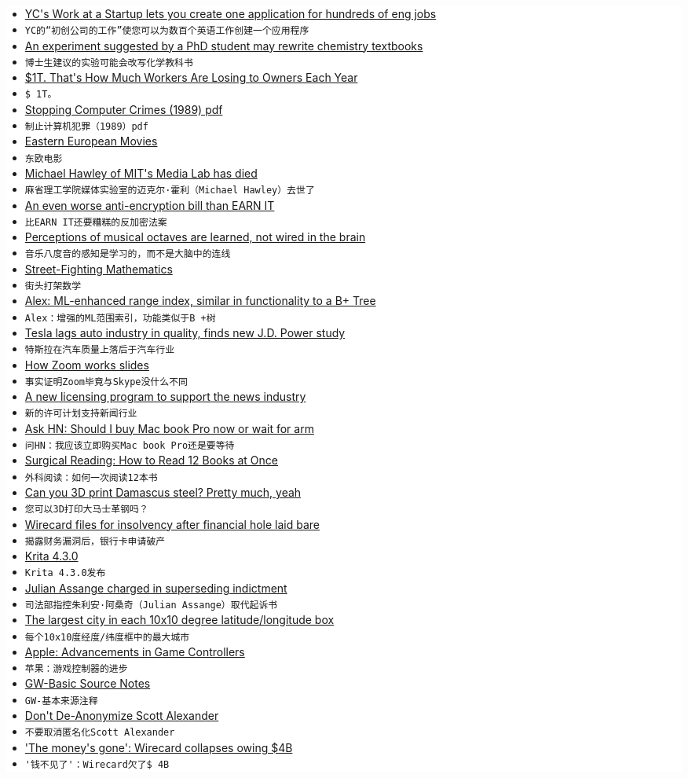 - [YC's Work at a Startup lets you create one application for hundreds of eng jobs](https://www.workatastartup.com/jobs?role=eng&utm_source=hn_jobs)
- `YC的“初创公司的工作”使您可以为数百个英语工作创建一个应用程序`
- [An experiment suggested by a PhD student may rewrite chemistry textbooks](https://phys.org/news/2020-06-phd-student-rewrite-chemistry-textbooks.html)
- `博士生建议的实验可能会改写化学教科书`
- [$1T. That's How Much Workers Are Losing to Owners Each Year](https://www.nytimes.com/2020/06/24/opinion/income-wealth-inequality-america.html)
- `$ 1T。`
- [Stopping Computer Crimes (1989) pdf](https://ntrs.nasa.gov/archive/nasa/casi.ntrs.nasa.gov/19920002439.pdf)
- `制止计算机犯罪（1989）pdf`
- [Eastern European Movies](https://easterneuropeanmovies.com/)
- `东欧电影`
- [Michael Hawley of MIT's Media Lab has died](https://www.nytimes.com/2020/06/24/technology/michael-hawley-dead.html)
- `麻省理工学院媒体实验室的迈克尔·霍利（Michael Hawley）去世了`
- [An even worse anti-encryption bill than EARN IT](https://cyberlaw.stanford.edu/blog/2020/06/there%E2%80%99s-now-even-worse-anti-encryption-bill-earn-it-doesn%E2%80%99t-make-earn-it-bill-ok)
- `比EARN IT还要糟糕的反加密法案`
- [Perceptions of musical octaves are learned, not wired in the brain](https://www.quantamagazine.org/perceptions-of-musical-octaves-are-learned-not-wired-in-the-brain-20191030/)
- `音乐八度音的感知是学习的，而不是大脑中的连线`
- [Street-Fighting Mathematics](https://mitpress.mit.edu/books/street-fighting-mathematics)
- `街头打架数学`
- [Alex: ML-enhanced range index, similar in functionality to a B+ Tree](https://github.com/microsoft/ALEX#introduction)
- `Alex：增强的ML范围索引，功能类似于B +树`
- [Tesla lags auto industry in quality, finds new J.D. Power study](https://www.cnbc.com/2020/06/24/tesla-lags-auto-industry-in-quality-finds-new-jd-power-study.html)
- `特斯拉在汽车质量上落后于汽车行业`
- [How Zoom works slides](https://builtformars.co.uk/how-zoom-works/)
- `事实证明Zoom毕竟与Skype没什么不同`
- [A new licensing program to support the news industry](https://www.blog.google/outreach-initiatives/google-news-initiative/licensing-program-support-news-industry-/)
- `新的许可计划支持新闻行业`
- [Ask HN: Should I buy Mac book Pro now or wait for arm](item?id=23638055)
- `问HN：我应该立即购买Mac book Pro还是要等待`
- [Surgical Reading: How to Read 12 Books at Once](https://superorganizers.substack.com/p/surgical-reading-how-to-read-12-books)
- `外科阅读：如何一次阅读12本书`
- [Can you 3D print Damascus steel? Pretty much, yeah](https://arstechnica.com/science/2020/06/can-you-3d-print-damascus-steel-pretty-much-yeah/)
- `您可以3D打印大马士革钢吗？`
- [Wirecard files for insolvency after financial hole laid bare](https://www.dw.com/en/wirecard-files-for-insolvency-after-financial-hole-laid-bare/a-53936447)
- `揭露财务漏洞后，银行卡申请破产`
- [Krita 4.3.0](https://krita.org/en/item/krita-4-3-0-released/)
- `Krita 4.3.0发布`
- [Julian Assange charged in superseding indictment](https://www.justice.gov/opa/pr/wikileaks-founder-charged-superseding-indictment)
- `司法部指控朱利安·阿桑奇（Julian Assange）取代起诉书`
- [The largest city in each 10x10 degree latitude/longitude box](https://blog.plover.com/2020/06/24/#boundary-conditions)
- `每个10x10度经度/纬度框中的最大城市`
- [Apple: Advancements in Game Controllers](https://developer.apple.com/wwdc20/10614)
- `苹果：游戏控制器的进步`
- [GW-Basic Source Notes](https://www.os2museum.com/wp/gw-basic-source-notes/)
- `GW-基本来源注释`
- [Don't De-Anonymize Scott Alexander](https://www.dontdoxscottalexander.com/)
- `不要取消匿名化Scott Alexander`
- ['The money's gone': Wirecard collapses owing $4B](https://www.reuters.com/article/us-wirecard-accounts-idUSKBN23W176)
- `'钱不见了'：Wirecard欠了$ 4B`